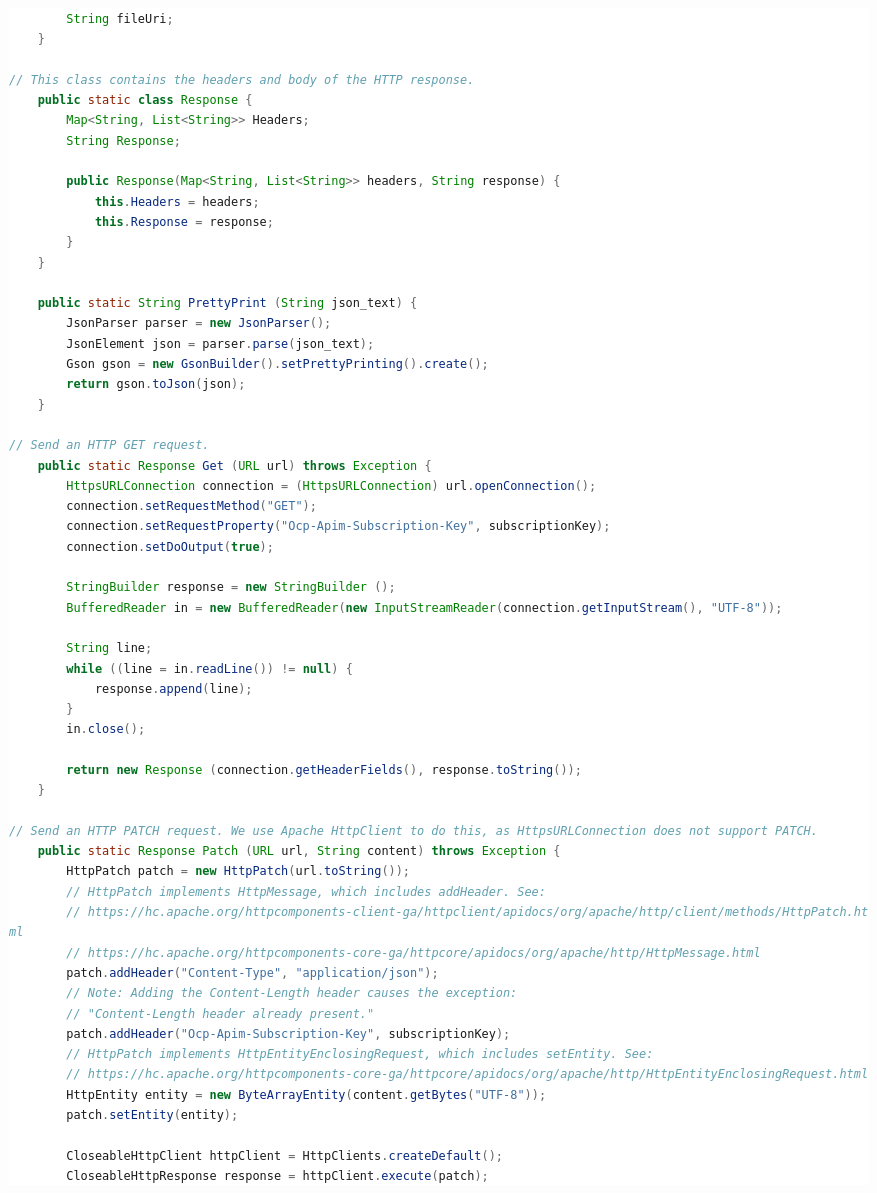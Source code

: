```java
		String fileUri;
	}

// This class contains the headers and body of the HTTP response.
	public static class Response {
		Map<String, List<String>> Headers;
		String Response;

		public Response(Map<String, List<String>> headers, String response) {
			this.Headers = headers;
			this.Response = response;
		}
	}

	public static String PrettyPrint (String json_text) {
		JsonParser parser = new JsonParser();
		JsonElement json = parser.parse(json_text);
		Gson gson = new GsonBuilder().setPrettyPrinting().create();
		return gson.toJson(json);
	}

// Send an HTTP GET request.
	public static Response Get (URL url) throws Exception {
		HttpsURLConnection connection = (HttpsURLConnection) url.openConnection();
		connection.setRequestMethod("GET");
		connection.setRequestProperty("Ocp-Apim-Subscription-Key", subscriptionKey);
		connection.setDoOutput(true);

		StringBuilder response = new StringBuilder ();
		BufferedReader in = new BufferedReader(new InputStreamReader(connection.getInputStream(), "UTF-8"));

		String line;
		while ((line = in.readLine()) != null) {
			response.append(line);
		}
		in.close();

		return new Response (connection.getHeaderFields(), response.toString());
    }

// Send an HTTP PATCH request. We use Apache HttpClient to do this, as HttpsURLConnection does not support PATCH.
	public static Response Patch (URL url, String content) throws Exception {
		HttpPatch patch = new HttpPatch(url.toString());
		// HttpPatch implements HttpMessage, which includes addHeader. See:
		// https://hc.apache.org/httpcomponents-client-ga/httpclient/apidocs/org/apache/http/client/methods/HttpPatch.html
		// https://hc.apache.org/httpcomponents-core-ga/httpcore/apidocs/org/apache/http/HttpMessage.html
		patch.addHeader("Content-Type", "application/json");
		// Note: Adding the Content-Length header causes the exception:
		// "Content-Length header already present."
		patch.addHeader("Ocp-Apim-Subscription-Key", subscriptionKey);
		// HttpPatch implements HttpEntityEnclosingRequest, which includes setEntity. See:
		// https://hc.apache.org/httpcomponents-core-ga/httpcore/apidocs/org/apache/http/HttpEntityEnclosingRequest.html
		HttpEntity entity = new ByteArrayEntity(content.getBytes("UTF-8"));
        patch.setEntity(entity);

		CloseableHttpClient httpClient = HttpClients.createDefault();
		CloseableHttpResponse response = httpClient.execute(patch);

```